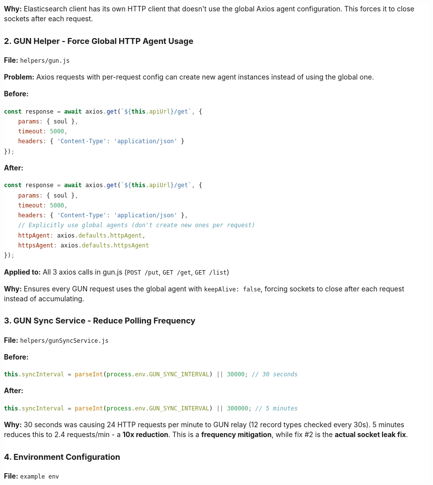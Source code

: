 **Why:** Elasticsearch client has its own HTTP client that doesn't use the global Axios agent configuration. This forces it to close sockets after each request.

### 2. GUN Helper - Force Global HTTP Agent Usage

**File:** `helpers/gun.js`

**Problem:** Axios requests with per-request config can create new agent instances instead of using the global one.

**Before:**
```javascript
const response = await axios.get(`${this.apiUrl}/get`, {
    params: { soul },
    timeout: 5000,
    headers: { 'Content-Type': 'application/json' }
});
```

**After:**
```javascript
const response = await axios.get(`${this.apiUrl}/get`, {
    params: { soul },
    timeout: 5000,
    headers: { 'Content-Type': 'application/json' },
    // Explicitly use global agents (don't create new ones per request)
    httpAgent: axios.defaults.httpAgent,
    httpsAgent: axios.defaults.httpsAgent
});
```

**Applied to:** All 3 axios calls in gun.js (`POST /put`, `GET /get`, `GET /list`)

**Why:** Ensures every GUN request uses the global agent with `keepAlive: false`, forcing sockets to close after each request instead of accumulating.

### 3. GUN Sync Service - Reduce Polling Frequency

**File:** `helpers/gunSyncService.js`

**Before:**
```javascript
this.syncInterval = parseInt(process.env.GUN_SYNC_INTERVAL) || 30000; // 30 seconds
```

**After:**
```javascript
this.syncInterval = parseInt(process.env.GUN_SYNC_INTERVAL) || 300000; // 5 minutes
```

**Why:** 30 seconds was causing 24 HTTP requests per minute to GUN relay (12 record types checked every 30s). 5 minutes reduces this to 2.4 requests/min - a **10x reduction**. This is a **frequency mitigation**, while fix #2 is the **actual socket leak fix**.

### 4. Environment Configuration

**File:** `example env`
